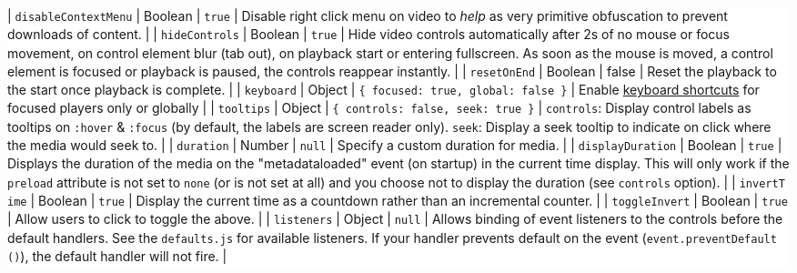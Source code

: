| `disableContextMenu` | Boolean                    | `true`                                                                                                                         | Disable right click menu on video to <em>help</em> as very primitive obfuscation to prevent downloads of content.                                                                                                                                                                                                                                                                                       |
| `hideControls`       | Boolean                    | `true`                                                                                                                         | Hide video controls automatically after 2s of no mouse or focus movement, on control element blur (tab out), on playback start or entering fullscreen. As soon as the mouse is moved, a control element is focused or playback is paused, the controls reappear instantly.                                                                                                                              |
| `resetOnEnd`         | Boolean                    | false                                                                                                                          | Reset the playback to the start once playback is complete.                                                                                                                                                                                                                                                                                                                                              |
| `keyboard`           | Object                     | `{ focused: true, global: false }`                                                                                             | Enable [keyboard shortcuts](#shortcuts) for focused players only or globally                                                                                                                                                                                                                                                                                                                            |
| `tooltips`           | Object                     | `{ controls: false, seek: true }`                                                                                              | `controls`: Display control labels as tooltips on `:hover` & `:focus` (by default, the labels are screen reader only). `seek`: Display a seek tooltip to indicate on click where the media would seek to.                                                                                                                                                                                               |
| `duration`           | Number                     | `null`                                                                                                                         | Specify a custom duration for media.                                                                                                                                                                                                                                                                                                                                                                    |
| `displayDuration`    | Boolean                    | `true`                                                                                                                         | Displays the duration of the media on the "metadataloaded" event (on startup) in the current time display. This will only work if the `preload` attribute is not set to `none` (or is not set at all) and you choose not to display the duration (see `controls` option).                                                                                                                               |
| `invertTime`         | Boolean                    | `true`                                                                                                                         | Display the current time as a countdown rather than an incremental counter.                                                                                                                                                                                                                                                                                                                             |
| `toggleInvert`       | Boolean                    | `true`                                                                                                                         | Allow users to click to toggle the above.                                                                                                                                                                                                                                                                                                                                                               |
| `listeners`          | Object                     | `null`                                                                                                                         | Allows binding of event listeners to the controls before the default handlers. See the `defaults.js` for available listeners. If your handler prevents default on the event (`event.preventDefault()`), the default handler will not fire.                                                                                                                                                              |